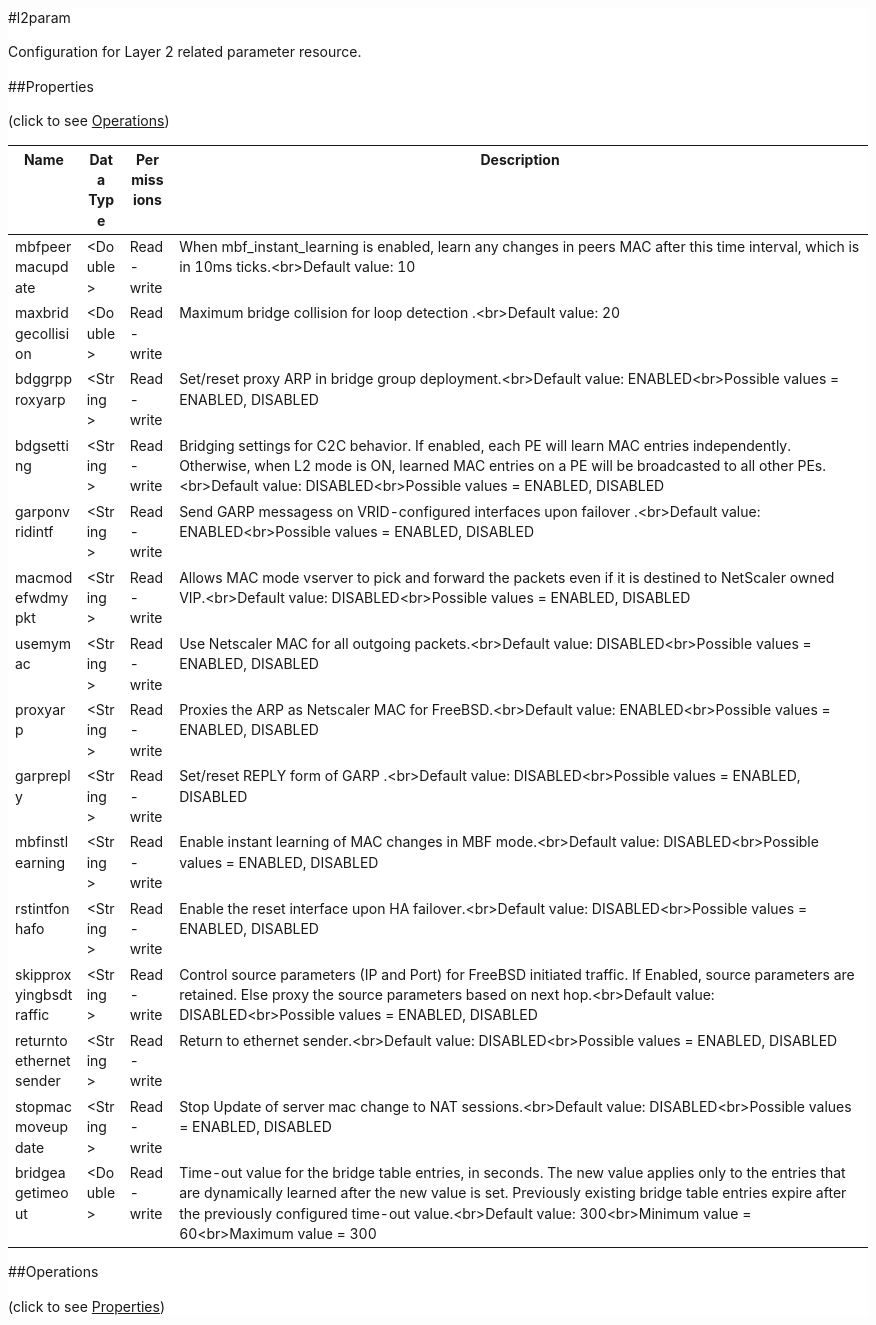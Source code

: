 #l2param



Configuration for Layer 2 related parameter resource.





##Properties 

<span>(click to see [Operations](#operations))</span>





<table><thead><tr><th>Name</th><th> Data Type</th><th> Permissions</th><th>Description</th></tr></thead><tbody><tr><td>mbfpeermacupdate</td><td>&lt;Double></td><td>Read-write</td><td>When mbf_instant_learning is enabled, learn any changes in peers MAC after this time interval, which is in 10ms ticks.&lt;br>Default value: 10</td><tr><tr><td>maxbridgecollision</td><td>&lt;Double></td><td>Read-write</td><td>Maximum bridge collision for loop detection .&lt;br>Default value: 20</td><tr><tr><td>bdggrpproxyarp</td><td>&lt;String></td><td>Read-write</td><td>Set/reset proxy ARP in bridge group deployment.&lt;br>Default value: ENABLED&lt;br>Possible values = ENABLED, DISABLED</td><tr><tr><td>bdgsetting</td><td>&lt;String></td><td>Read-write</td><td>Bridging settings for C2C behavior. If enabled, each PE will learn MAC entries independently. Otherwise, when L2 mode is ON, learned MAC entries on a PE will be broadcasted to all other PEs.&lt;br>Default value: DISABLED&lt;br>Possible values = ENABLED, DISABLED</td><tr><tr><td>garponvridintf</td><td>&lt;String></td><td>Read-write</td><td>Send GARP messagess on VRID-configured interfaces upon failover .&lt;br>Default value: ENABLED&lt;br>Possible values = ENABLED, DISABLED</td><tr><tr><td>macmodefwdmypkt</td><td>&lt;String></td><td>Read-write</td><td>Allows MAC mode vserver to pick and forward the packets even if it is destined to NetScaler owned VIP.&lt;br>Default value: DISABLED&lt;br>Possible values = ENABLED, DISABLED</td><tr><tr><td>usemymac</td><td>&lt;String></td><td>Read-write</td><td>Use Netscaler MAC for all outgoing packets.&lt;br>Default value: DISABLED&lt;br>Possible values = ENABLED, DISABLED</td><tr><tr><td>proxyarp</td><td>&lt;String></td><td>Read-write</td><td>Proxies the ARP as Netscaler MAC for FreeBSD.&lt;br>Default value: ENABLED&lt;br>Possible values = ENABLED, DISABLED</td><tr><tr><td>garpreply</td><td>&lt;String></td><td>Read-write</td><td>Set/reset REPLY form of GARP .&lt;br>Default value: DISABLED&lt;br>Possible values = ENABLED, DISABLED</td><tr><tr><td>mbfinstlearning</td><td>&lt;String></td><td>Read-write</td><td>Enable instant learning of MAC changes in MBF mode.&lt;br>Default value: DISABLED&lt;br>Possible values = ENABLED, DISABLED</td><tr><tr><td>rstintfonhafo</td><td>&lt;String></td><td>Read-write</td><td>Enable the reset interface upon HA failover.&lt;br>Default value: DISABLED&lt;br>Possible values = ENABLED, DISABLED</td><tr><tr><td>skipproxyingbsdtraffic</td><td>&lt;String></td><td>Read-write</td><td>Control source parameters (IP and Port) for FreeBSD initiated traffic. If Enabled, source parameters are retained. Else proxy the source parameters based on next hop.&lt;br>Default value: DISABLED&lt;br>Possible values = ENABLED, DISABLED</td><tr><tr><td>returntoethernetsender</td><td>&lt;String></td><td>Read-write</td><td>Return to ethernet sender.&lt;br>Default value: DISABLED&lt;br>Possible values = ENABLED, DISABLED</td><tr><tr><td>stopmacmoveupdate</td><td>&lt;String></td><td>Read-write</td><td>Stop Update of server mac change to NAT sessions.&lt;br>Default value: DISABLED&lt;br>Possible values = ENABLED, DISABLED</td><tr><tr><td>bridgeagetimeout</td><td>&lt;Double></td><td>Read-write</td><td>Time-out value for the bridge table entries, in seconds. The new value applies only to the entries that are dynamically learned after the new value is set. Previously existing bridge table entries expire after the previously configured time-out value.&lt;br>Default value: 300&lt;br>Minimum value = 60&lt;br>Maximum value = 300</td><tr></tbody></table>

##Operations 

<span>(click to see [Properties](#properties))</span>
